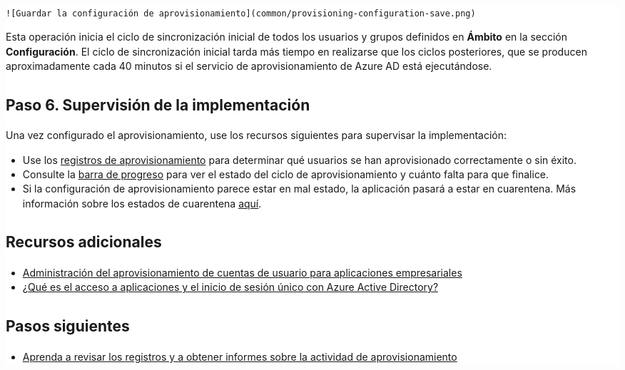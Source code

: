     ![Guardar la configuración de aprovisionamiento](common/provisioning-configuration-save.png)

Esta operación inicia el ciclo de sincronización inicial de todos los usuarios y grupos definidos en **Ámbito** en la sección **Configuración**. El ciclo de sincronización inicial tarda más tiempo en realizarse que los ciclos posteriores, que se producen aproximadamente cada 40 minutos si el servicio de aprovisionamiento de Azure AD está ejecutándose. 

## <a name="step-6-monitor-your-deployment"></a>Paso 6. Supervisión de la implementación
Una vez configurado el aprovisionamiento, use los recursos siguientes para supervisar la implementación:

* Use los [registros de aprovisionamiento](../reports-monitoring/concept-provisioning-logs.md) para determinar qué usuarios se han aprovisionado correctamente o sin éxito.
* Consulte la [barra de progreso](../app-provisioning/application-provisioning-when-will-provisioning-finish-specific-user.md) para ver el estado del ciclo de aprovisionamiento y cuánto falta para que finalice.
* Si la configuración de aprovisionamiento parece estar en mal estado, la aplicación pasará a estar en cuarentena. Más información sobre los estados de cuarentena [aquí](../app-provisioning/application-provisioning-quarantine-status.md).  

## <a name="additional-resources"></a>Recursos adicionales

* [Administración del aprovisionamiento de cuentas de usuario para aplicaciones empresariales](../app-provisioning/configure-automatic-user-provisioning-portal.md)
* [¿Qué es el acceso a aplicaciones y el inicio de sesión único con Azure Active Directory?](../manage-apps/what-is-single-sign-on.md)

## <a name="next-steps"></a>Pasos siguientes

* [Aprenda a revisar los registros y a obtener informes sobre la actividad de aprovisionamiento](../app-provisioning/check-status-user-account-provisioning.md)